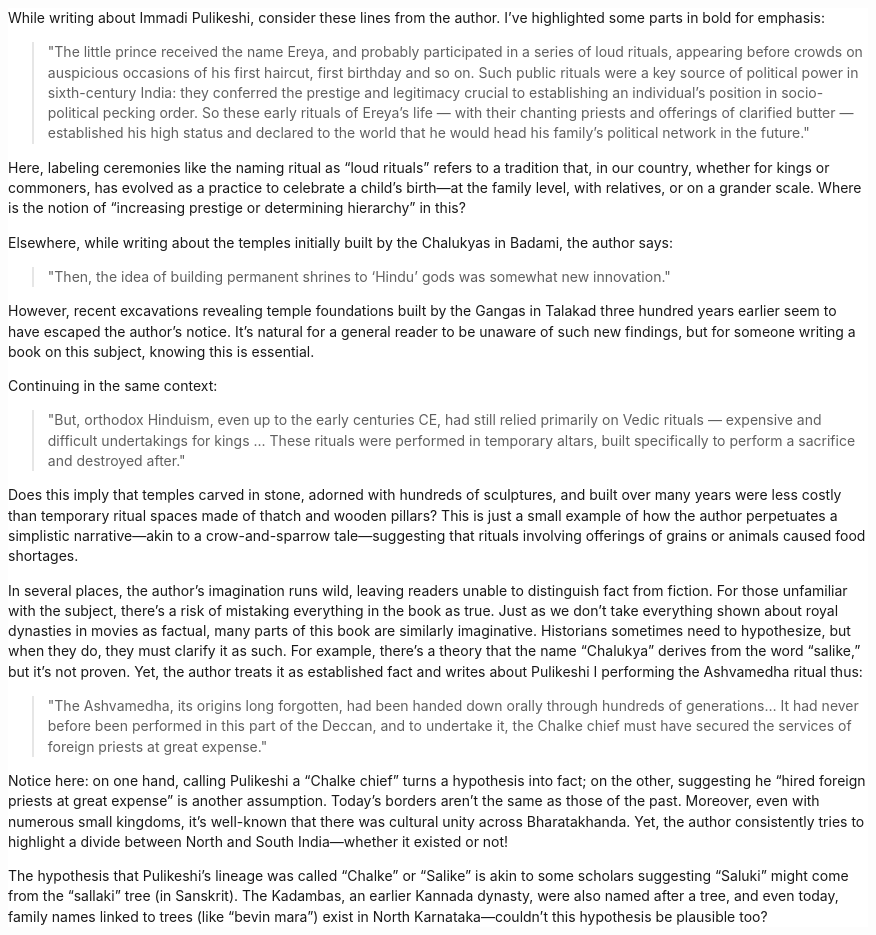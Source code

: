 While writing about Immadi Pulikeshi, consider these lines from the author. I’ve highlighted some parts in bold for emphasis:

> "The little prince received the name Ereya, and probably participated in a series of loud rituals, appearing before crowds on auspicious occasions of his first haircut, first birthday and so on. Such public rituals were a key source of political power in sixth-century India: they conferred the prestige and legitimacy crucial to establishing an individual’s position in socio-political pecking order. So these early rituals of Ereya’s life — with their chanting priests and offerings of clarified butter — established his high status and declared to the world that he would head his family’s political network in the future."

Here, labeling ceremonies like the naming ritual as “loud rituals” refers to a tradition that, in our country, whether for kings or commoners, has evolved as a practice to celebrate a child’s birth—at the family level, with relatives, or on a grander scale. Where is the notion of “increasing prestige or determining hierarchy” in this?

Elsewhere, while writing about the temples initially built by the Chalukyas in Badami, the author says:

> "Then, the idea of building permanent shrines to ‘Hindu’ gods was somewhat new innovation."

However, recent excavations revealing temple foundations built by the Gangas in Talakad three hundred years earlier seem to have escaped the author’s notice. It’s natural for a general reader to be unaware of such new findings, but for someone writing a book on this subject, knowing this is essential.

Continuing in the same context:

> "But, orthodox Hinduism, even up to the early centuries CE, had still relied primarily on Vedic rituals — expensive and difficult undertakings for kings ... These rituals were performed in temporary altars, built specifically to perform a sacrifice and destroyed after."

Does this imply that temples carved in stone, adorned with hundreds of sculptures, and built over many years were less costly than temporary ritual spaces made of thatch and wooden pillars? This is just a small example of how the author perpetuates a simplistic narrative—akin to a crow-and-sparrow tale—suggesting that rituals involving offerings of grains or animals caused food shortages.

In several places, the author’s imagination runs wild, leaving readers unable to distinguish fact from fiction. For those unfamiliar with the subject, there’s a risk of mistaking everything in the book as true. Just as we don’t take everything shown about royal dynasties in movies as factual, many parts of this book are similarly imaginative. Historians sometimes need to hypothesize, but when they do, they must clarify it as such. For example, there’s a theory that the name “Chalukya” derives from the word “salike,” but it’s not proven. Yet, the author treats it as established fact and writes about Pulikeshi I performing the Ashvamedha ritual thus:

> "The Ashvamedha, its origins long forgotten, had been handed down orally through hundreds of generations… It had never before been performed in this part of the Deccan, and to undertake it, the Chalke chief must have secured the services of foreign priests at great expense."

Notice here: on one hand, calling Pulikeshi a “Chalke chief” turns a hypothesis into fact; on the other, suggesting he “hired foreign priests at great expense” is another assumption. Today’s borders aren’t the same as those of the past. Moreover, even with numerous small kingdoms, it’s well-known that there was cultural unity across Bharatakhanda. Yet, the author consistently tries to highlight a divide between North and South India—whether it existed or not!

The hypothesis that Pulikeshi’s lineage was called “Chalke” or “Salike” is akin to some scholars suggesting “Saluki” might come from the “sallaki” tree (in Sanskrit). The Kadambas, an earlier Kannada dynasty, were also named after a tree, and even today, family names linked to trees (like “bevin mara”) exist in North Karnataka—couldn’t this hypothesis be plausible too?
